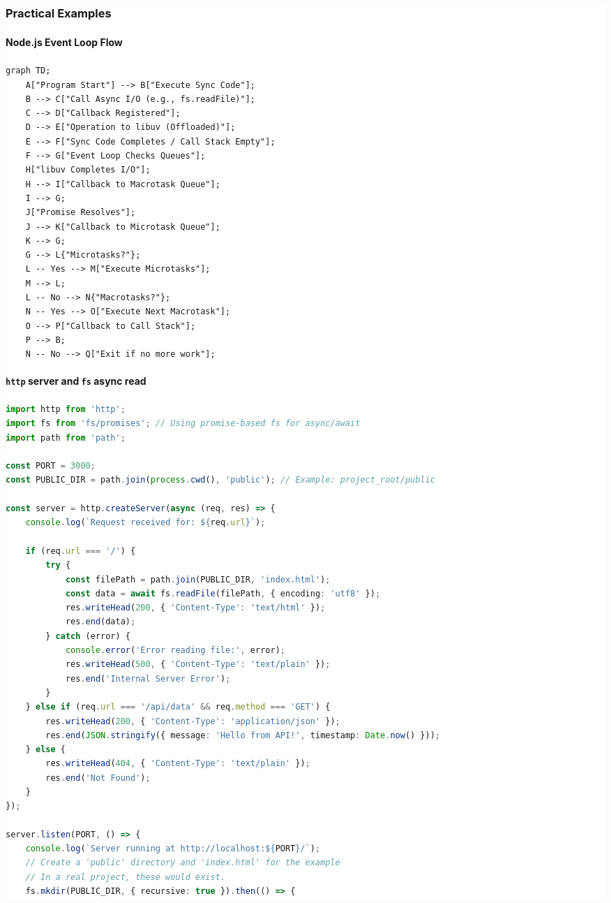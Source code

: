 ### Practical Examples

#### Node.js Event Loop Flow
```mermaid
graph TD;
    A["Program Start"] --> B["Execute Sync Code"];
    B --> C["Call Async I/O (e.g., fs.readFile)"];
    C --> D["Callback Registered"];
    D --> E["Operation to libuv (Offloaded)"];
    E --> F["Sync Code Completes / Call Stack Empty"];
    F --> G["Event Loop Checks Queues"];
    H["libuv Completes I/O"];
    H --> I["Callback to Macrotask Queue"];
    I --> G;
    J["Promise Resolves"];
    J --> K["Callback to Microtask Queue"];
    K --> G;
    G --> L{"Microtasks?"};
    L -- Yes --> M["Execute Microtasks"];
    M --> L;
    L -- No --> N{"Macrotasks?"};
    N -- Yes --> O["Execute Next Macrotask"];
    O --> P["Callback to Call Stack"];
    P --> B;
    N -- No --> Q["Exit if no more work"];
```

#### `http` server and `fs` async read
```typescript
import http from 'http';
import fs from 'fs/promises'; // Using promise-based fs for async/await
import path from 'path';

const PORT = 3000;
const PUBLIC_DIR = path.join(process.cwd(), 'public'); // Example: project_root/public

const server = http.createServer(async (req, res) => {
    console.log(`Request received for: ${req.url}`);

    if (req.url === '/') {
        try {
            const filePath = path.join(PUBLIC_DIR, 'index.html');
            const data = await fs.readFile(filePath, { encoding: 'utf8' });
            res.writeHead(200, { 'Content-Type': 'text/html' });
            res.end(data);
        } catch (error) {
            console.error('Error reading file:', error);
            res.writeHead(500, { 'Content-Type': 'text/plain' });
            res.end('Internal Server Error');
        }
    } else if (req.url === '/api/data' && req.method === 'GET') {
        res.writeHead(200, { 'Content-Type': 'application/json' });
        res.end(JSON.stringify({ message: 'Hello from API!', timestamp: Date.now() }));
    } else {
        res.writeHead(404, { 'Content-Type': 'text/plain' });
        res.end('Not Found');
    }
});

server.listen(PORT, () => {
    console.log(`Server running at http://localhost:${PORT}/`);
    // Create a 'public' directory and 'index.html' for the example
    // In a real project, these would exist.
    fs.mkdir(PUBLIC_DIR, { recursive: true }).then(() => {
```